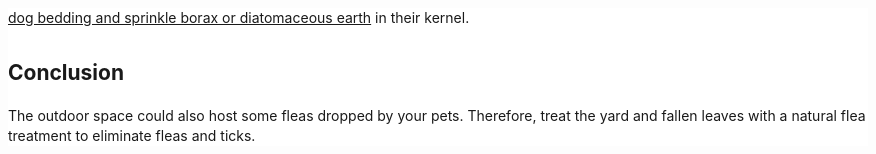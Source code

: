 [dog bedding and sprinkle borax or diatomaceous earth](https://pestpolicy.com/diatomaceous-earth-for-fleas-on-dogs/)
in their kernel.
## Conclusion
The outdoor space could also host some fleas dropped by your pets. Therefore, treat the yard and fallen leaves with a natural flea treatment to eliminate fleas and ticks.